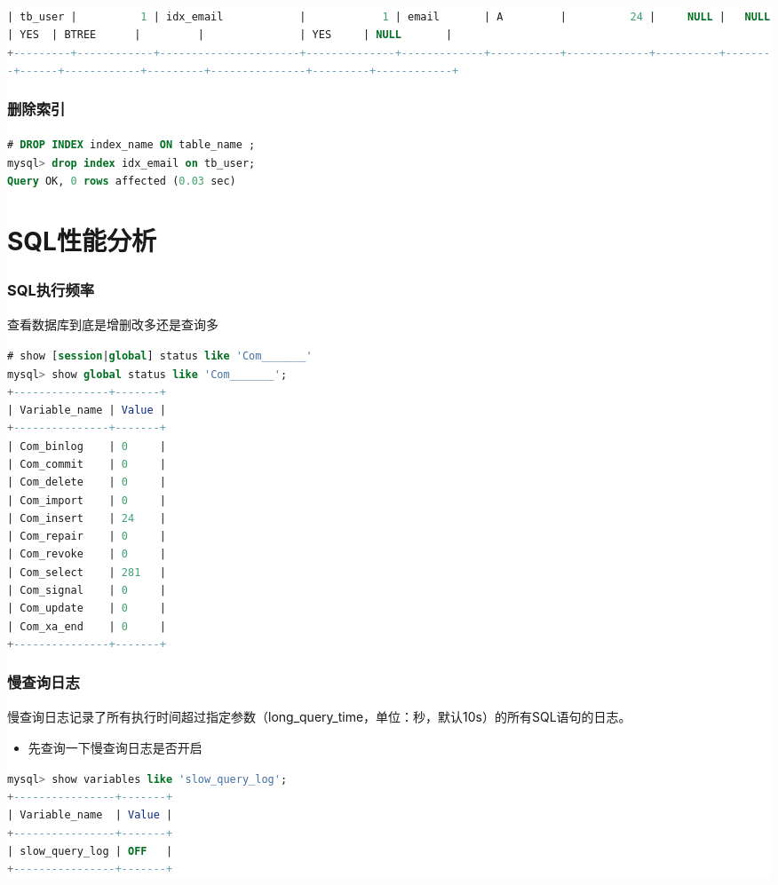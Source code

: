 ```sql
| tb_user |          1 | idx_email            |            1 | email       | A         |          24 |     NULL |   NULL | YES  | BTREE      |         |               | YES     | NULL       |
+---------+------------+----------------------+--------------+-------------+-----------+-------------+----------+--------+------+------------+---------+---------------+---------+------------+
```

### 删除索引

```sql
# DROP INDEX index_name ON table_name ;
mysql> drop index idx_email on tb_user;
Query OK, 0 rows affected (0.03 sec)
```

# SQL性能分析

### SQL执行频率

查看数据库到底是增删改多还是查询多

```sql
# show [session|global] status like 'Com_______'
mysql> show global status like 'Com_______';
+---------------+-------+
| Variable_name | Value |
+---------------+-------+
| Com_binlog    | 0     |
| Com_commit    | 0     |
| Com_delete    | 0     |
| Com_import    | 0     |
| Com_insert    | 24    |
| Com_repair    | 0     |
| Com_revoke    | 0     |
| Com_select    | 281   |
| Com_signal    | 0     |
| Com_update    | 0     |
| Com_xa_end    | 0     |
+---------------+-------+
```

### 慢查询日志

慢查询日志记录了所有执行时间超过指定参数（long_query_time，单位：秒，默认10s）的所有SQL语句的日志。

- 先查询一下慢查询日志是否开启

```sql
mysql> show variables like 'slow_query_log';
+----------------+-------+
| Variable_name  | Value |
+----------------+-------+
| slow_query_log | OFF   |
+----------------+-------+
```
